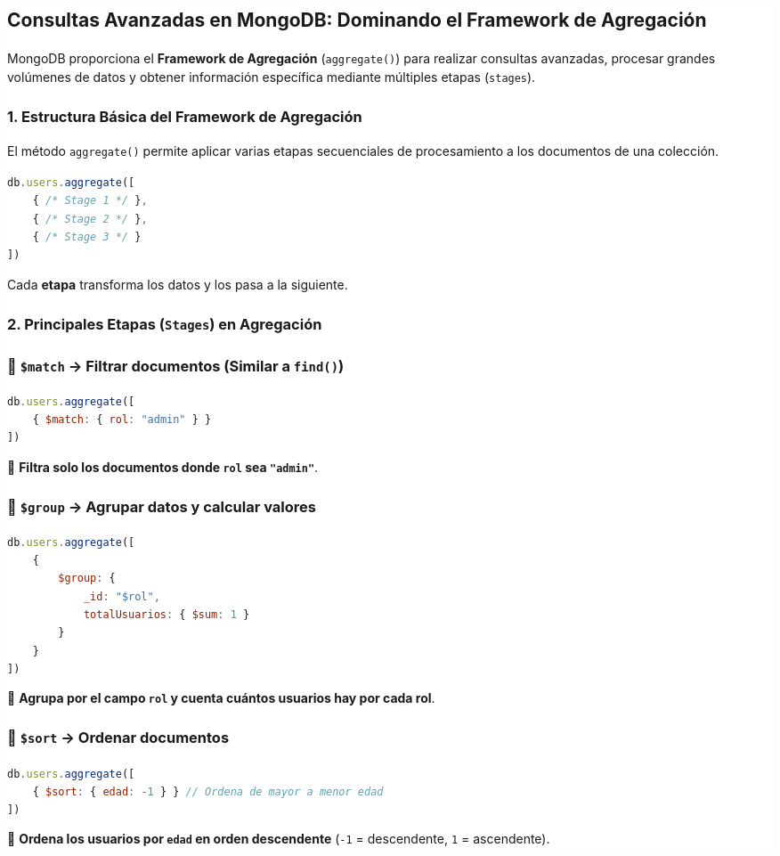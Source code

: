 ## Consultas Avanzadas en MongoDB: Dominando el Framework de Agregación

MongoDB proporciona el **Framework de Agregación** (`aggregate()`) para realizar consultas avanzadas, procesar grandes volúmenes de datos y obtener información específica mediante múltiples etapas (`stages`).  

### **1. Estructura Básica del Framework de Agregación**  
El método `aggregate()` permite aplicar varias etapas secuenciales de procesamiento a los documentos de una colección.  

```javascript
db.users.aggregate([
    { /* Stage 1 */ },
    { /* Stage 2 */ },
    { /* Stage 3 */ }
])
```

Cada **etapa** transforma los datos y los pasa a la siguiente.  


### **2. Principales Etapas (`Stages`) en Agregación**  

### **🔹 `$match` → Filtrar documentos (Similar a `find()`)**  
```javascript
db.users.aggregate([
    { $match: { rol: "admin" } }
])
```
🔹 **Filtra solo los documentos donde `rol` sea `"admin"`**.  

### **🔹 `$group` → Agrupar datos y calcular valores**  
```javascript
db.users.aggregate([
    {
        $group: {
            _id: "$rol",
            totalUsuarios: { $sum: 1 }
        }
    }
])
```
🔹 **Agrupa por el campo `rol` y cuenta cuántos usuarios hay por cada rol**.  

### **🔹 `$sort` → Ordenar documentos**  
```javascript
db.users.aggregate([
    { $sort: { edad: -1 } } // Ordena de mayor a menor edad
])
```
🔹 **Ordena los usuarios por `edad` en orden descendente** (`-1` = descendente, `1` = ascendente).  
